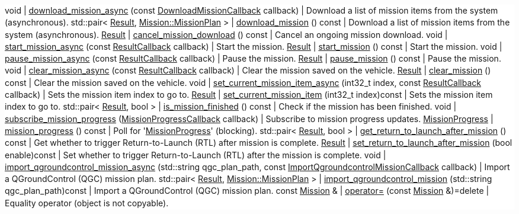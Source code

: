 void | [download_mission_async](#classmavsdk_1_1_mission_1a04e7e7074273b4591a820894c5c4ad43) (const [DownloadMissionCallback](classmavsdk_1_1_mission.md#classmavsdk_1_1_mission_1af40f70b9b4c91aa280bf75fbfc333b3b) callback) | Download a list of mission items from the system (asynchronous).
std::pair< [Result](classmavsdk_1_1_mission.md#classmavsdk_1_1_mission_1ab3114c63db76bdc37460939a1f3316f6), [Mission::MissionPlan](structmavsdk_1_1_mission_1_1_mission_plan.md) > | [download_mission](#classmavsdk_1_1_mission_1a23e9f7da32f42bcce7ef16ea8044fe53) () const | Download a list of mission items from the system (asynchronous).
[Result](classmavsdk_1_1_mission.md#classmavsdk_1_1_mission_1ab3114c63db76bdc37460939a1f3316f6) | [cancel_mission_download](#classmavsdk_1_1_mission_1a0eaaeffe0354156b5abed892f0950bcc) () const | Cancel an ongoing mission download.
void | [start_mission_async](#classmavsdk_1_1_mission_1a31ca2fc6b9fe4802dbc3fbebad0bb5d7) (const [ResultCallback](classmavsdk_1_1_mission.md#classmavsdk_1_1_mission_1a30091e79f5b67ade138e5be9d65b6591) callback) | Start the mission.
[Result](classmavsdk_1_1_mission.md#classmavsdk_1_1_mission_1ab3114c63db76bdc37460939a1f3316f6) | [start_mission](#classmavsdk_1_1_mission_1a927fecc7734810d01cc218153780e6e3) () const | Start the mission.
void | [pause_mission_async](#classmavsdk_1_1_mission_1a4c5679369e215ef21901fc7ffe1ce32b) (const [ResultCallback](classmavsdk_1_1_mission.md#classmavsdk_1_1_mission_1a30091e79f5b67ade138e5be9d65b6591) callback) | Pause the mission.
[Result](classmavsdk_1_1_mission.md#classmavsdk_1_1_mission_1ab3114c63db76bdc37460939a1f3316f6) | [pause_mission](#classmavsdk_1_1_mission_1ab569500d992d6d859c1c35052db07315) () const | Pause the mission.
void | [clear_mission_async](#classmavsdk_1_1_mission_1a51d04a808743915e3cac7f35fbd5038f) (const [ResultCallback](classmavsdk_1_1_mission.md#classmavsdk_1_1_mission_1a30091e79f5b67ade138e5be9d65b6591) callback) | Clear the mission saved on the vehicle.
[Result](classmavsdk_1_1_mission.md#classmavsdk_1_1_mission_1ab3114c63db76bdc37460939a1f3316f6) | [clear_mission](#classmavsdk_1_1_mission_1a3c3f5eac6e864873f4bb0390d1ee9306) () const | Clear the mission saved on the vehicle.
void | [set_current_mission_item_async](#classmavsdk_1_1_mission_1a81aa356215cb2131c2480dc121a6af7b) (int32_t index, const [ResultCallback](classmavsdk_1_1_mission.md#classmavsdk_1_1_mission_1a30091e79f5b67ade138e5be9d65b6591) callback) | Sets the mission item index to go to.
[Result](classmavsdk_1_1_mission.md#classmavsdk_1_1_mission_1ab3114c63db76bdc37460939a1f3316f6) | [set_current_mission_item](#classmavsdk_1_1_mission_1a419397edcf63771ddd59a6af231bc8d2) (int32_t index)const | Sets the mission item index to go to.
std::pair< [Result](classmavsdk_1_1_mission.md#classmavsdk_1_1_mission_1ab3114c63db76bdc37460939a1f3316f6), bool > | [is_mission_finished](#classmavsdk_1_1_mission_1a1ecf4f8798ab9ae96882dfbd34f23466) () const | Check if the mission has been finished.
void | [subscribe_mission_progress](#classmavsdk_1_1_mission_1a6dd32b92e593c1a692fe59e5bfb670fb) ([MissionProgressCallback](classmavsdk_1_1_mission.md#classmavsdk_1_1_mission_1a67e8d00b1b20affca59fd4338c34c0e2) callback) | Subscribe to mission progress updates.
[MissionProgress](structmavsdk_1_1_mission_1_1_mission_progress.md) | [mission_progress](#classmavsdk_1_1_mission_1a5570443e7c1f08cff1759980ff44b40e) () const | Poll for '[MissionProgress](structmavsdk_1_1_mission_1_1_mission_progress.md)' (blocking).
std::pair< [Result](classmavsdk_1_1_mission.md#classmavsdk_1_1_mission_1ab3114c63db76bdc37460939a1f3316f6), bool > | [get_return_to_launch_after_mission](#classmavsdk_1_1_mission_1a38d17268541ba81d494976caa4a08661) () const | Get whether to trigger Return-to-Launch (RTL) after mission is complete.
[Result](classmavsdk_1_1_mission.md#classmavsdk_1_1_mission_1ab3114c63db76bdc37460939a1f3316f6) | [set_return_to_launch_after_mission](#classmavsdk_1_1_mission_1ab4adb09283b3fa64a8829f9a6e34cf37) (bool enable)const | Set whether to trigger Return-to-Launch (RTL) after the mission is complete.
void | [import_qgroundcontrol_mission_async](#classmavsdk_1_1_mission_1a1559ce5eb560b357b065a3ac995110c3) (std::string qgc_plan_path, const [ImportQgroundcontrolMissionCallback](classmavsdk_1_1_mission.md#classmavsdk_1_1_mission_1ab70dc59390b13b1dc29e16ba04f1232a) callback) | Import a QGroundControl (QGC) mission plan.
std::pair< [Result](classmavsdk_1_1_mission.md#classmavsdk_1_1_mission_1ab3114c63db76bdc37460939a1f3316f6), [Mission::MissionPlan](structmavsdk_1_1_mission_1_1_mission_plan.md) > | [import_qgroundcontrol_mission](#classmavsdk_1_1_mission_1a575a720f5814dd0380220abaf7a955f5) (std::string qgc_plan_path)const | Import a QGroundControl (QGC) mission plan.
const [Mission](classmavsdk_1_1_mission.md) & | [operator=](#classmavsdk_1_1_mission_1a30d49ea769f358cb4e4fe3056728838c) (const [Mission](classmavsdk_1_1_mission.md) &)=delete | Equality operator (object is not copyable).
